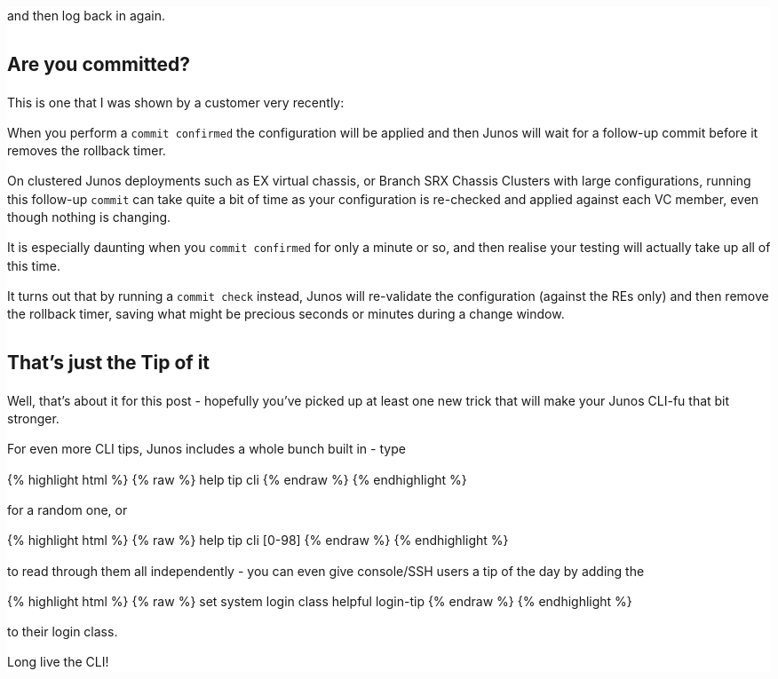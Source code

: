 and then log back in again.

## Are you committed?

This is one that I was shown by a customer very recently:

When you perform a <code>commit confirmed</code> the configuration will be applied and then Junos will wait for a follow-up commit before it removes the rollback timer.

On clustered Junos deployments such as EX virtual chassis, or Branch SRX Chassis Clusters with large configurations, running this follow-up <code>commit</code> can take quite a bit of time as your configuration is re-checked and applied against each VC member, even though nothing is changing.

It is especially daunting when you <code>commit confirmed</code> for only a minute or so, and then realise your testing will actually take up all of this time.

It turns out that by running a <code>commit check</code> instead, Junos will re-validate the configuration (against the REs only) and then remove the rollback timer, saving what might be precious seconds or minutes during a change window.

## That’s just the Tip of it

Well, that’s about it for this post - hopefully you’ve picked up at least one new trick that will make your Junos CLI-fu that bit stronger.

For even more CLI tips, Junos includes a whole bunch built in - type

{% highlight html %}
{% raw %}
help tip cli
{% endraw %}
{% endhighlight %}

for a random one, or 

{% highlight html %}
{% raw %}
help tip cli [0-98]
{% endraw %}
{% endhighlight %}

to read through them all independently - you can even give console/SSH users a tip of the day by adding the 

{% highlight html %}
{% raw %}
set system login class helpful login-tip
{% endraw %}
{% endhighlight %}

to their login class.

Long live the CLI!